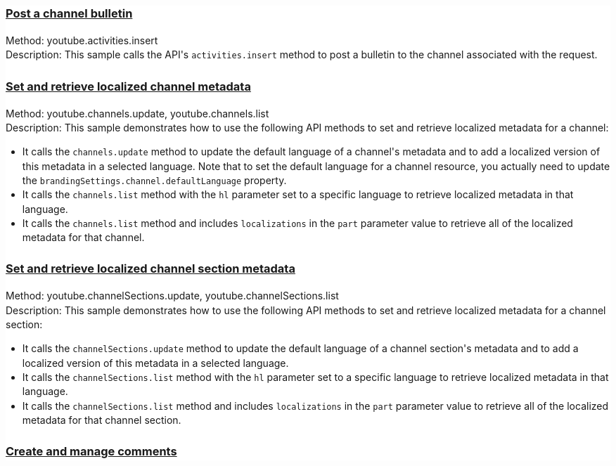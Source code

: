 ### [Post a channel bulletin](/youtube/api-samples/blob/master/python/channel_bulletin.py)

Method: youtube.activities.insert<br>
Description: This sample calls the API's <code>activities.insert</code> method to post a bulletin to the channel
associated with the request.

### [Set and retrieve localized channel metadata](/youtube/api-samples/blob/master/python/channel_localizations.py)

Method: youtube.channels.update, youtube.channels.list<br>
Description: This sample demonstrates how to use the following API methods to set and retrieve localized metadata for a
channel:<br>
<ul>
<li>It calls the <code>channels.update</code> method to update the default language of a channel's metadata and to add a
localized version of this metadata in a selected language. Note that to set the default language for a channel resource,
you actually need to update the <code>brandingSettings.channel.defaultLanguage</code> property.</li>
<li>It calls the <code>channels.list</code> method with the <code>hl</code> parameter set to a specific language to
retrieve localized metadata in that language.</li>
<li>It calls the <code>channels.list</code> method and includes <code>localizations</code> in the <code>part</code>
parameter value to retrieve all of the localized metadata for that channel.</li>
</ul>

### [Set and retrieve localized channel section metadata](/youtube/api-samples/blob/master/python/channel_section_localizations.py)

Method: youtube.channelSections.update, youtube.channelSections.list<br>
Description: This sample demonstrates how to use the following API methods to set and retrieve localized metadata for a
channel section:<br>
<ul>
<li>It calls the <code>channelSections.update</code> method to update the default language of a channel section's
metadata and to add a localized version of this metadata in a selected language.</li>
<li>It calls the <code>channelSections.list</code> method with the <code>hl</code> parameter set to a specific language
to retrieve localized metadata in that language.</li>
<li>It calls the <code>channelSections.list</code> method and includes <code>localizations</code> in the
<code>part</code> parameter value to retrieve all of the localized metadata for that channel section.</li>
</ul>

### [Create and manage comments](/youtube/api-samples/blob/master/python/comment_handling.py)
